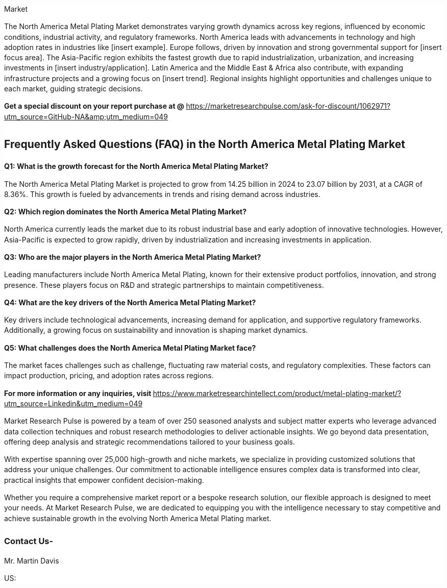 Market</span></h3><div class="flex max-w-full flex-col flex-grow"><div class="min-h-8 text-message flex w-full flex-col items-end gap-2 whitespace-normal break-words [.text-message+&amp;]:mt-5" dir="auto" data-message-author-role="assistant" data-message-id="e9038762-ce64-4e30-91c9-9bd413514231" data-message-model-slug="gpt-4o-mini"><div class="flex w-full flex-col gap-1 empty:hidden first:pt-[3px]"><div class="markdown prose w-full break-words dark:prose-invert light"><p>The North America Metal Plating Market demonstrates varying growth dynamics across key regions, influenced by economic conditions, industrial activity, and regulatory frameworks. North America leads with advancements in technology and high adoption rates in industries like [insert example]. Europe follows, driven by innovation and strong governmental support for [insert focus area]. The Asia-Pacific region exhibits the fastest growth due to rapid industrialization, urbanization, and increasing investments in [insert industry/application]. Latin America and the Middle East &amp; Africa also contribute, with expanding infrastructure projects and a growing focus on [insert trend]. Regional insights highlight opportunities and challenges unique to each market, guiding strategic decisions.</p></div></div></div></div><p><strong>Get a special discount on your report purchase at @ </strong><a href="https://marketresearchpulse.com/ask-for-discount/1062971?utm_source=GitHub-NA&amp;utm_medium=049">https://marketresearchpulse.com/ask-for-discount/1062971?utm_source=GitHub-NA&amp;utm_medium=049</a></p><h2>Frequently Asked Questions (FAQ) in the North America Metal Plating Market</h2><p><strong>Q1: What is the growth forecast for the North America Metal Plating Market?</strong></p><p>The North America Metal Plating Market is projected to grow from 14.25 billion in 2024 to 23.07 billion by 2031, at a CAGR of 8.36%. This growth is fueled by advancements in trends and rising demand across industries.</p><p><strong>Q2: Which region dominates the North America Metal Plating Market?</strong></p><p>North America currently leads the market due to its robust industrial base and early adoption of innovative technologies. However, Asia-Pacific is expected to grow rapidly, driven by industrialization and increasing investments in application.</p><p><strong>Q3: Who are the major players in the North America Metal Plating Market?</strong></p><p>Leading manufacturers include North America Metal Plating, known for their extensive product portfolios, innovation, and strong presence. These players focus on R&amp;D and strategic partnerships to maintain competitiveness.</p><p><strong>Q4: What are the key drivers of the North America Metal Plating Market?</strong></p><p>Key drivers include technological advancements, increasing demand for application, and supportive regulatory frameworks. Additionally, a growing focus on sustainability and innovation is shaping market dynamics.</p><p><strong>Q5: What challenges does the North America Metal Plating Market face?</strong></p><p>The market faces challenges such as challenge, fluctuating raw material costs, and regulatory complexities. These factors can impact production, pricing, and adoption rates across regions.</p><p><strong>For more information or any inquiries, visit&nbsp;</strong><a href="https://www.marketresearchintellect.com/product/metal-plating-market/?utm_source=Linkedin&utm_medium=049">https://www.marketresearchintellect.com/product/metal-plating-market/?utm_source=Linkedin&utm_medium=049</a></p><p>Market Research Pulse is powered by a team of over 250 seasoned analysts and subject matter experts who leverage advanced data collection techniques and robust research methodologies to deliver actionable insights. We go beyond data presentation, offering deep analysis and strategic recommendations tailored to your business goals.</p><p>With expertise spanning over 25,000 high-growth and niche markets, we specialize in providing customized solutions that address your unique challenges. Our commitment to actionable intelligence ensures complex data is transformed into clear, practical insights that empower confident decision-making.</p><p>Whether you require a comprehensive market report or a bespoke research solution, our flexible approach is designed to meet your needs. At Market Research Pulse, we are dedicated to equipping you with the intelligence necessary to stay competitive and achieve sustainable growth in the evolving North America Metal Plating market.</p><h3><strong>Contact Us-</strong></h3><p>Mr. Martin Davis</p><p>US: